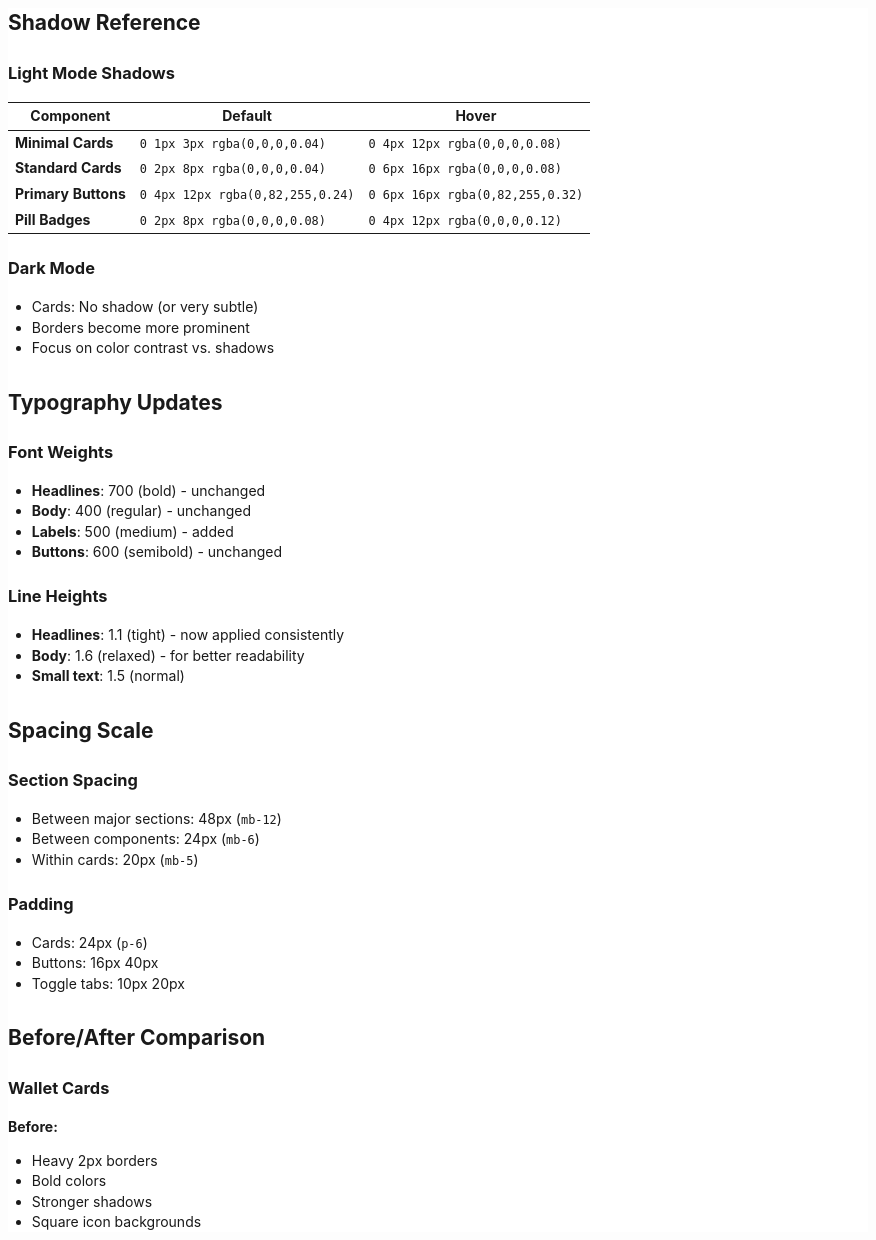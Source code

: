 ## Shadow Reference

### Light Mode Shadows

| Component | Default | Hover |
|-----------|---------|-------|
| **Minimal Cards** | `0 1px 3px rgba(0,0,0,0.04)` | `0 4px 12px rgba(0,0,0,0.08)` |
| **Standard Cards** | `0 2px 8px rgba(0,0,0,0.04)` | `0 6px 16px rgba(0,0,0,0.08)` |
| **Primary Buttons** | `0 4px 12px rgba(0,82,255,0.24)` | `0 6px 16px rgba(0,82,255,0.32)` |
| **Pill Badges** | `0 2px 8px rgba(0,0,0,0.08)` | `0 4px 12px rgba(0,0,0,0.12)` |

### Dark Mode
- Cards: No shadow (or very subtle)
- Borders become more prominent
- Focus on color contrast vs. shadows

## Typography Updates

### Font Weights
- **Headlines**: 700 (bold) - unchanged
- **Body**: 400 (regular) - unchanged
- **Labels**: 500 (medium) - added
- **Buttons**: 600 (semibold) - unchanged

### Line Heights
- **Headlines**: 1.1 (tight) - now applied consistently
- **Body**: 1.6 (relaxed) - for better readability
- **Small text**: 1.5 (normal)

## Spacing Scale

### Section Spacing
- Between major sections: 48px (`mb-12`)
- Between components: 24px (`mb-6`)
- Within cards: 20px (`mb-5`)

### Padding
- Cards: 24px (`p-6`)
- Buttons: 16px 40px
- Toggle tabs: 10px 20px

## Before/After Comparison

### Wallet Cards
**Before:**
- Heavy 2px borders
- Bold colors
- Stronger shadows
- Square icon backgrounds

